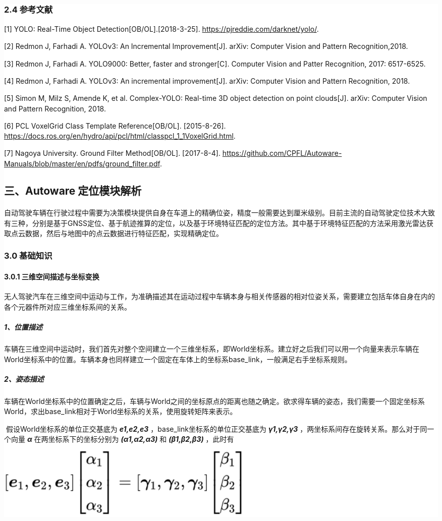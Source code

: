 ### 2.4    参考文献

[1] YOLO: Real-Time Object Detection[OB/OL].[2018-3-25]. https://pjreddie.com/darknet/yolo/.

[2] Redmon J, Farhadi A. YOLOv3: An Incremental Improvement[J]. arXiv: Computer Vision and Pattern Recognition,2018.

[3] Redmon J, Farhadi A. YOLO9000: Better, faster and stronger[C]. Computer Vision and Patter Recognition, 2017: 6517-6525.

[4] Redmon J, Farhadi A. YOLOv3: An incremental improvement[J]. arXiv: Computer Vision and Pattern Recognition, 2018.

[5] Simon M, Milz S, Amende K, et al. Complex-YOLO: Real-time 3D object  detection on point clouds[J]. arXiv: Computer Vision and Pattern Recognition, 2018.

[6] PCL VoxelGrid Class Template Reference[OB/OL]. [2015-8-26]. https://docs.ros.org/en/hydro/api/pcl/html/classpcl_1_1VoxelGrid.html.

[7] Nagoya University. Ground Filter Method[OB/OL]. [2017-8-4]. https://github.com/CPFL/Autoware-Manuals/blob/master/en/pdfs/ground_filter.pdf.

<span id="jump3.0"></span>

## 三、Autoware 定位模块解析

​        自动驾驶车辆在行驶过程中需要为决策模块提供自身在车道上的精确位姿，精度一般需要达到厘米级别。目前主流的自动驾驶定位技术大致有三种，分别是基于GNSS定位、基于航迹推算的定位，以及基于环境特征匹配的定位方法。其中基于环境特征匹配的方法采用激光雷达获取点云数据，然后与地图中的点云数据进行特征匹配，实现精确定位。

<span id="jump3.0.0"></span>

### 3.0    基础知识

#### 3.0.1    三维空间描述与坐标变换

​        无人驾驶汽车在三维空间中运动与工作，为准确描述其在运动过程中车辆本身与相关传感器的相对位姿关系，需要建立包括车体自身在内的各个元器件所对应三维坐标系间的关系。

##### 1、位置描述

​        车辆在三维空间中运动时，我们首先对整个空间建立一个三维坐标系，即World坐标系。建立好之后我们可以用一个向量来表示车辆在World坐标系中的位置。车辆本身也同样建立一个固定在车体上的坐标系base_link，一般满足右手坐标系规则。

##### 2、姿态描述

​        车辆在World坐标系中的位置确定之后，车辆与World之间的坐标原点的距离也随之确定。欲求得车辆的姿态，我们需要一个固定坐标系World，求出base_link相对于World坐标系的关系，使用旋转矩阵来表示。

​        假设World坐标系的单位正交基底为 **_e1,e2,e3_** ，base_link坐标系的单位正交基底为 **_γ1,γ2,γ3_** ，两坐标系间存在旋转关系。那么对于同一个向量 **_α_** 在两坐标系下的坐标分别为 **_(α1,α2,α3)_** 和 **_(β1,β2,β3)_** ，此时有

<img src="images/4-matrix.svg" alt="math_NDT4" style="zoom:120%;" />
